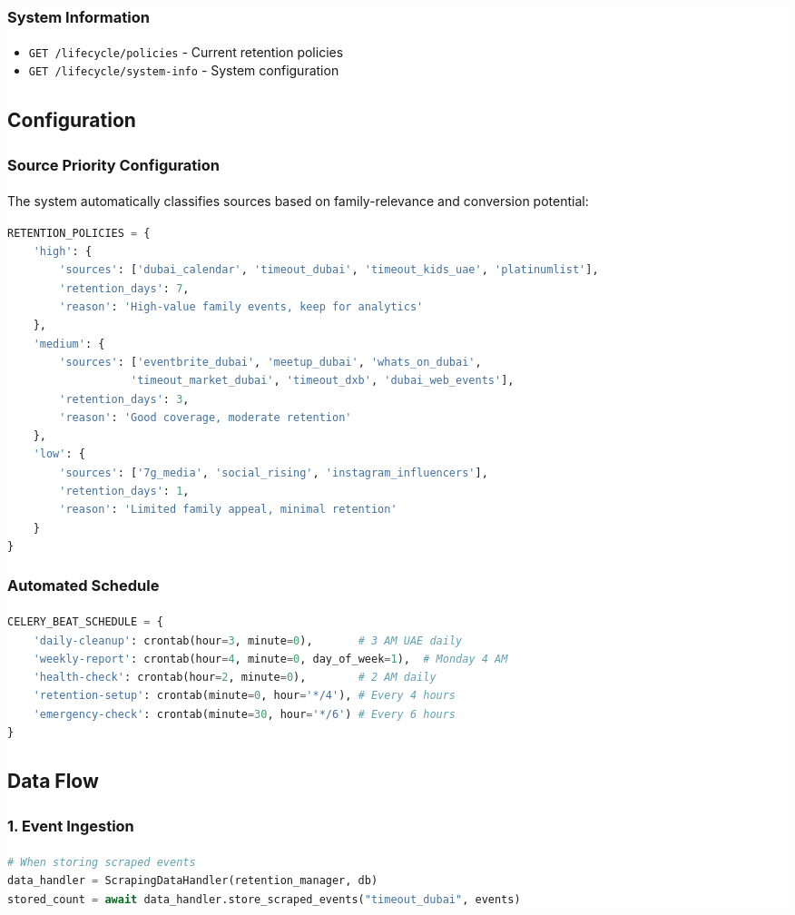 ### System Information
- `GET /lifecycle/policies` - Current retention policies
- `GET /lifecycle/system-info` - System configuration

## Configuration

### Source Priority Configuration
The system automatically classifies sources based on family-relevance and conversion potential:

```python
RETENTION_POLICIES = {
    'high': {
        'sources': ['dubai_calendar', 'timeout_dubai', 'timeout_kids_uae', 'platinumlist'],
        'retention_days': 7,
        'reason': 'High-value family events, keep for analytics'
    },
    'medium': {
        'sources': ['eventbrite_dubai', 'meetup_dubai', 'whats_on_dubai', 
                   'timeout_market_dubai', 'timeout_dxb', 'dubai_web_events'],
        'retention_days': 3,
        'reason': 'Good coverage, moderate retention'
    },
    'low': {
        'sources': ['7g_media', 'social_rising', 'instagram_influencers'],
        'retention_days': 1,
        'reason': 'Limited family appeal, minimal retention'
    }
}
```

### Automated Schedule
```python
CELERY_BEAT_SCHEDULE = {
    'daily-cleanup': crontab(hour=3, minute=0),       # 3 AM UAE daily
    'weekly-report': crontab(hour=4, minute=0, day_of_week=1),  # Monday 4 AM
    'health-check': crontab(hour=2, minute=0),        # 2 AM daily
    'retention-setup': crontab(minute=0, hour='*/4'), # Every 4 hours
    'emergency-check': crontab(minute=30, hour='*/6') # Every 6 hours
}
```

## Data Flow

### 1. Event Ingestion
```python
# When storing scraped events
data_handler = ScrapingDataHandler(retention_manager, db)
stored_count = await data_handler.store_scraped_events("timeout_dubai", events)
```
